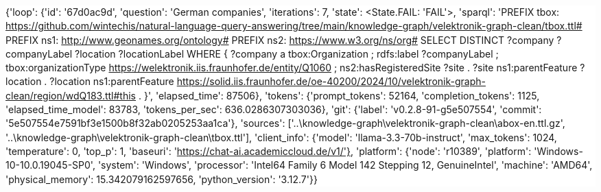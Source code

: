 {'loop': {'id': '67d0ac9d', 'question': 'German companies', 'iterations': 7, 'state': <State.FAIL: 'FAIL'>, 'sparql': 'PREFIX tbox: <https://github.com/wintechis/natural-language-query-answering/tree/main/knowledge-graph/velektronik-graph-clean/tbox.ttl#> PREFIX ns1: <http://www.geonames.org/ontology#> PREFIX ns2: <https://www.w3.org/ns/org#> SELECT DISTINCT ?company ?companyLabel ?location ?locationLabel WHERE { ?company a tbox:Organization ; rdfs:label ?companyLabel ; tbox:organizationType <https://welektronik.iis.fraunhofer.de/entity/Q1060> ; ns2:hasRegisteredSite ?site . ?site ns1:parentFeature ?location . ?location ns1:parentFeature <https://solid.iis.fraunhofer.de/oe-40200/2024/10/velektronik-graph-clean/region/wdQ183.ttl#this> . }', 'elapsed_time': 87506}, 'tokens': {'prompt_tokens': 52164, 'completion_tokens': 1125, 'elapsed_time_model': 83783, 'tokens_per_sec': 636.0286307303036}, 'git': {'label': 'v0.2.8-91-g5e507554', 'commit': '5e507554e7591bf3e1500b8f32ab0205253aa1ca'}, 'sources': ['..\\knowledge-graph\\velektronik-graph-clean\\abox-en.ttl.gz', '..\\knowledge-graph\\velektronik-graph-clean\\tbox.ttl'], 'client_info': {'model': 'llama-3.3-70b-instruct', 'max_tokens': 1024, 'temperature': 0, 'top_p': 1, 'baseuri': 'https://chat-ai.academiccloud.de/v1/'}, 'platform': {'node': 'r10389', 'platform': 'Windows-10-10.0.19045-SP0', 'system': 'Windows', 'processor': 'Intel64 Family 6 Model 142 Stepping 12, GenuineIntel', 'machine': 'AMD64', 'physical_memory': 15.342079162597656, 'python_version': '3.12.7'}}